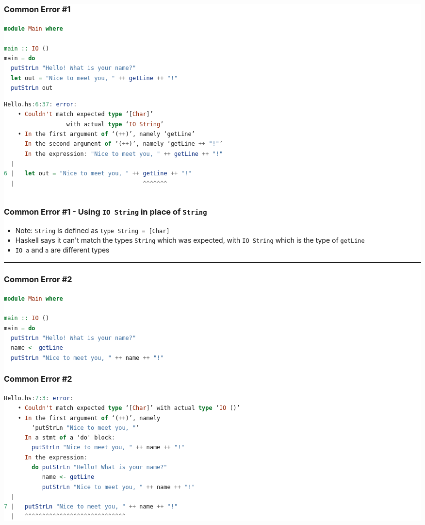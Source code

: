 
### Common Error #1

```hs
module Main where

main :: IO ()
main = do
  putStrLn "Hello! What is your name?"
  let out = "Nice to meet you, " ++ getLine ++ "!"
  putStrLn out
```

```hs
Hello.hs:6:37: error:
    • Couldn't match expected type ‘[Char]’
                  with actual type ‘IO String’
    • In the first argument of ‘(++)’, namely ‘getLine’
      In the second argument of ‘(++)’, namely ‘getLine ++ "!"’
      In the expression: "Nice to meet you, " ++ getLine ++ "!"
  |
6 |   let out = "Nice to meet you, " ++ getLine ++ "!"
  |                                     ^^^^^^^
```

---

### Common Error #1 - Using `IO String` in place of `String`

* Note: `String` is defined as `type String = [Char]`
* Haskell says it can't match the types `String` which was expected, with `IO String` which is the type of `getLine`
* `IO a` and `a` are different types

---


### Common Error #2

```hs
module Main where

main :: IO ()
main = do
  putStrLn "Hello! What is your name?"
  name <- getLine
  putStrLn "Nice to meet you, " ++ name ++ "!"
```

### Common Error #2

```hs
Hello.hs:7:3: error:
    • Couldn't match expected type ‘[Char]’ with actual type ‘IO ()’
    • In the first argument of ‘(++)’, namely
        ‘putStrLn "Nice to meet you, "’
      In a stmt of a 'do' block:
        putStrLn "Nice to meet you, " ++ name ++ "!"
      In the expression:
        do putStrLn "Hello! What is your name?"
           name <- getLine
           putStrLn "Nice to meet you, " ++ name ++ "!"
  |
7 |   putStrLn "Nice to meet you, " ++ name ++ "!"
  |   ^^^^^^^^^^^^^^^^^^^^^^^^^^^^^
```
